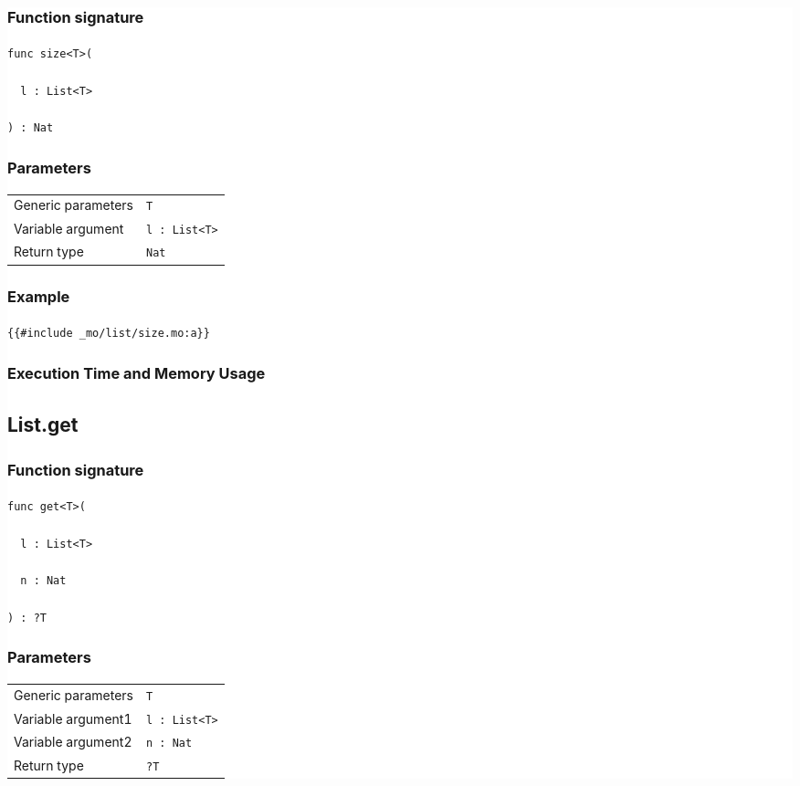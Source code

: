 ### Function signature

```motoko
func size<T>(

  l : List<T>

) : Nat
```

### Parameters

|                     |                        |
| ------------------- | ---------------------- |
| Generic parameters  | `T`                    |
| Variable argument   | `l : List<T>`          |
| Return type         | `Nat`                  |

### Example

```motoko
{{#include _mo/list/size.mo:a}}
```

### Execution Time and Memory Usage


## List.get

### Function signature

```motoko
func get<T>(

  l : List<T>
  
  n : Nat

) : ?T
```

### Parameters

|                     |                        |
| ------------------- | ---------------------- |
| Generic parameters  | `T`                    |
| Variable argument1  | `l : List<T>`          |
| Variable argument2  | `n : Nat`              |
| Return type         | `?T`                   |
